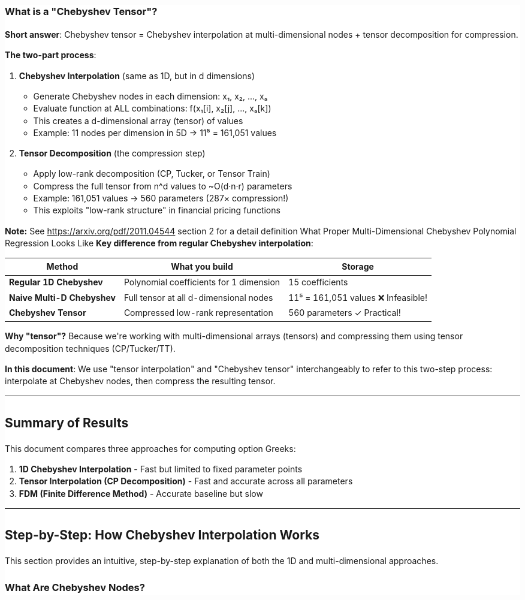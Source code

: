 
### What is a "Chebyshev Tensor"?

**Short answer**: Chebyshev tensor = Chebyshev interpolation at multi-dimensional nodes + tensor decomposition for compression.

**The two-part process**:

1. **Chebyshev Interpolation** (same as 1D, but in d dimensions)
   - Generate Chebyshev nodes in each dimension: x₁, x₂, ..., xₐ
   - Evaluate function at ALL combinations: f(x₁[i], x₂[j], ..., xₐ[k])
   - This creates a d-dimensional array (tensor) of values
   - Example: 11 nodes per dimension in 5D → 11⁵ = 161,051 values

2. **Tensor Decomposition** (the compression step)
   - Apply low-rank decomposition (CP, Tucker, or Tensor Train)
   - Compress the full tensor from n^d values to ~O(d·n·r) parameters
   - Example: 161,051 values → 560 parameters (287× compression!)
   - This exploits "low-rank structure" in financial pricing functions

**Note:** See https://arxiv.org/pdf/2011.04544 section 2 for a detail definition
What Proper Multi-Dimensional Chebyshev Polynomial Regression Looks Like
**Key difference from regular Chebyshev interpolation**:

| Method | What you build | Storage |
|--------|---------------|---------|
| **Regular 1D Chebyshev** | Polynomial coefficients for 1 dimension | 15 coefficients |
| **Naive Multi-D Chebyshev** | Full tensor at all d-dimensional nodes | 11⁵ = 161,051 values ❌ Infeasible! |
| **Chebyshev Tensor** | Compressed low-rank representation | 560 parameters ✓ Practical! |

**Why "tensor"?** Because we're working with multi-dimensional arrays (tensors) and compressing them using tensor decomposition techniques (CP/Tucker/TT).

**In this document**: We use "tensor interpolation" and "Chebyshev tensor" interchangeably to refer to this two-step process: interpolate at Chebyshev nodes, then compress the resulting tensor.

---

## Summary of Results

This document compares three approaches for computing option Greeks:
1. **1D Chebyshev Interpolation** - Fast but limited to fixed parameter points
2. **Tensor Interpolation (CP Decomposition)** - Fast and accurate across all parameters
3. **FDM (Finite Difference Method)** - Accurate baseline but slow

---

## Step-by-Step: How Chebyshev Interpolation Works

This section provides an intuitive, step-by-step explanation of both the 1D and multi-dimensional approaches.

### What Are Chebyshev Nodes?
